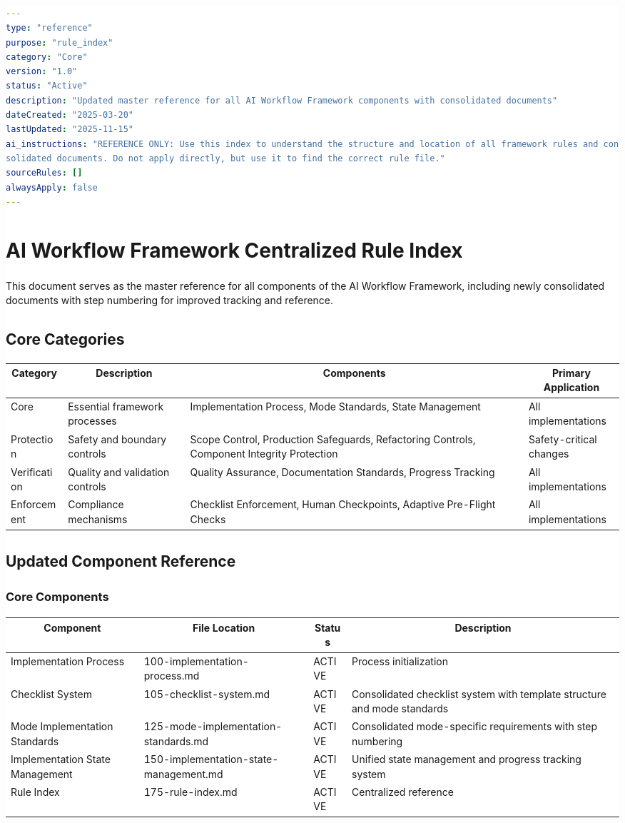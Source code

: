 ```yaml
---
type: "reference"
purpose: "rule_index"
category: "Core"
version: "1.0"
status: "Active"
description: "Updated master reference for all AI Workflow Framework components with consolidated documents"
dateCreated: "2025-03-20"
lastUpdated: "2025-11-15"
ai_instructions: "REFERENCE ONLY: Use this index to understand the structure and location of all framework rules and consolidated documents. Do not apply directly, but use it to find the correct rule file."
sourceRules: []
alwaysApply: false
---
```


# AI Workflow Framework Centralized Rule Index

This document serves as the master reference for all components of the AI Workflow Framework, including newly consolidated documents with step numbering for improved tracking and reference.

## Core Categories

| Category | Description | Components | Primary Application |
|----|----|---|---|
| Core | Essential framework processes | Implementation Process, Mode Standards, State Management | All implementations |
| Protection | Safety and boundary controls | Scope Control, Production Safeguards, Refactoring Controls, Component Integrity Protection | Safety-critical changes |
| Verification | Quality and validation controls | Quality Assurance, Documentation Standards, Progress Tracking | All implementations |
| Enforcement | Compliance mechanisms | Checklist Enforcement, Human Checkpoints, Adaptive Pre-Flight Checks | All implementations |

## Updated Component Reference

### Core Components

| Component | File Location | Status | Description |
|-----|-----|---|---|
| Implementation Process | 100-implementation-process.md | ACTIVE | Process initialization |
| Checklist System | 105-checklist-system.md | ACTIVE | Consolidated checklist system with template structure and mode standards |
| Mode Implementation Standards | 125-mode-implementation-standards.md | ACTIVE | Consolidated mode-specific requirements with step numbering |
| Implementation State Management | 150-implementation-state-management.md | ACTIVE | Unified state management and progress tracking system |
| Rule Index | 175-rule-index.md | ACTIVE | Centralized reference |
